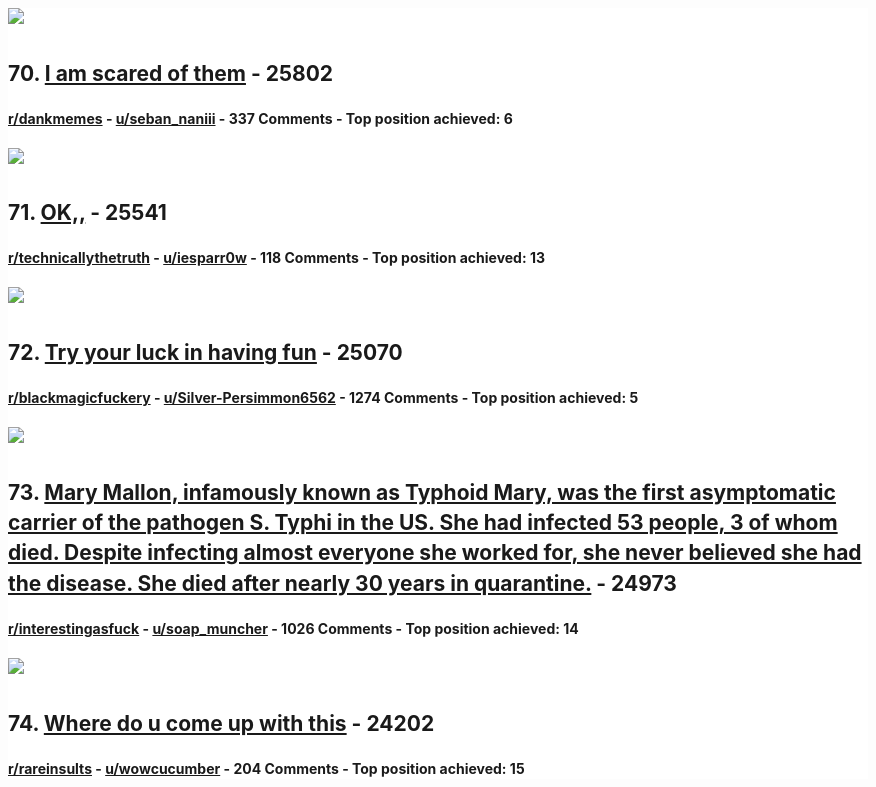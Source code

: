 <a href="https://v.redd.it/65jgiw59sop71"><img src="https://b.thumbs.redditmedia.com/gH8tvvzdLkKBZMg9FkAeL3q8O-ue7OsQpx5fuJOoypQ.jpg"></img></a>

## 70. [I am scared of them](http://reddit.com/r/dankmemes/comments/pv15f0/i_am_scared_of_them/) - 25802
#### [r/dankmemes](http://reddit.com/r/dankmemes) - [u/seban_naniii](http://reddit.com/u/seban_naniii) - 337 Comments - Top position achieved: 6

<a href="https://i.redd.it/c5du0ksgelp71.jpg"><img src="https://a.thumbs.redditmedia.com/dostjDDdAmrCPaKYAYriIJu4l8ssT6LyG6F5D0tg9Z8.jpg"></img></a>

## 71. [OK,,](http://reddit.com/r/technicallythetruth/comments/pve6xv/ok/) - 25541
#### [r/technicallythetruth](http://reddit.com/r/technicallythetruth) - [u/iesparr0w](http://reddit.com/u/iesparr0w) - 118 Comments - Top position achieved: 13

<a href="https://i.redd.it/cuk93d5wepp71.png"><img src="https://b.thumbs.redditmedia.com/qERJbsokI3RiqJV5dnqRhrb57JICaDhFJGIbbcqUB3I.jpg"></img></a>

## 72. [Try your luck in having fun](http://reddit.com/r/blackmagicfuckery/comments/puyivi/try_your_luck_in_having_fun/) - 25070
#### [r/blackmagicfuckery](http://reddit.com/r/blackmagicfuckery) - [u/Silver-Persimmon6562](http://reddit.com/u/Silver-Persimmon6562) - 1274 Comments - Top position achieved: 5

<a href="https://v.redd.it/4pwc0tu3hkp71"><img src="https://b.thumbs.redditmedia.com/ci8TBDUH7syLI0MYJLIW7MEst2Z8Rc837T1ZpTnHwOk.jpg"></img></a>

## 73. [Mary Mallon, infamously known as Typhoid Mary, was the first asymptomatic carrier of the pathogen S. Typhi in the US. She had infected 53 people, 3 of whom died. Despite infecting almost everyone she worked for, she never believed she had the disease. She died after nearly 30 years in quarantine.](http://reddit.com/r/interestingasfuck/comments/puzo74/mary_mallon_infamously_known_as_typhoid_mary_was/) - 24973
#### [r/interestingasfuck](http://reddit.com/r/interestingasfuck) - [u/soap_muncher](http://reddit.com/u/soap_muncher) - 1026 Comments - Top position achieved: 14

<a href="https://i.redd.it/xy3jpym4skp71.jpg"><img src="https://b.thumbs.redditmedia.com/xzLUgOleDNYiJO38UENG1B5PEQtJdd2FNVIrjwhbJiU.jpg"></img></a>

## 74. [Where do u come up with this](http://reddit.com/r/rareinsults/comments/pv45r8/where_do_u_come_up_with_this/) - 24202
#### [r/rareinsults](http://reddit.com/r/rareinsults) - [u/wowcucumber](http://reddit.com/u/wowcucumber) - 204 Comments - Top position achieved: 15
